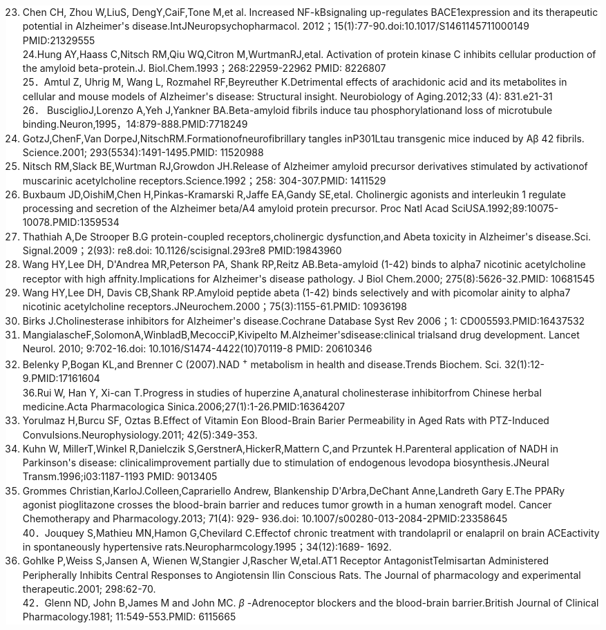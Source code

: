 23. Chen CH, Zhou W,LiuS, DengY,CaiF,Tone M,et al. Increased NF-kBsignaling up-regulates BACE1expression and its therapeutic potential in Alzheimer's disease.IntJNeuropsychopharmacol. 2012；15(1):77-90.doi:10.1017/S1461145711000149 PMID:21329555   
24.Hung AY,Haass C,Nitsch RM,Qiu WQ,Citron M,WurtmanRJ,etal. Activation of protein kinase C inhibits cellular production of the amyloid beta-protein.J. Biol.Chem.1993；268:22959-22962 PMID: 8226807   
25．Amtul Z, Uhrig M, Wang L, Rozmahel RF,Beyreuther K.Detrimental effects of arachidonic acid and its metabolites in cellular and mouse models of Alzheimer's disease: Structural insight. Neurobiology of Aging.2012;33 (4): 831.e21-31   
26． BusciglioJ,Lorenzo A,Yeh J,Yankner BA.Beta-amyloid fibrils induce tau phosphorylationand loss of microtubule binding.Neuron,1995，14:879-888.PMlD:7718249   
27. GotzJ,ChenF,Van DorpeJ,NitschRM.Formationofneurofibrillary tangles inP301Ltau transgenic mice induced by Aβ 42 fibrils. Science.2001; 293(5534):1491-1495.PMID: 11520988   
28. Nitsch RM,Slack BE,Wurtman RJ,Growdon JH.Release of Alzheimer amyloid precursor derivatives stimulated by activationof muscarinic acetylcholine receptors.Science.1992；258: 304-307.PMID: 1411529   
29. Buxbaum JD,OishiM,Chen H,Pinkas-Kramarski R,Jaffe EA,Gandy SE,etal. Cholinergic agonists and interleukin 1 regulate processing and secretion of the Alzheimer beta/A4 amyloid protein precursor. Proc Natl Acad SciUSA.1992;89:10075-10078.PMID:1359534   
30. Thathiah A,De Strooper B.G protein-coupled receptors,cholinergic dysfunction,and Abeta toxicity in Alzheimer's disease.Sci. Signal.2009；2(93): re8.doi: 10.1126/scisignal.293re8 PMID:19843960   
31. Wang HY,Lee DH, D'Andrea MR,Peterson PA, Shank RP,Reitz AB.Beta-amyloid (1-42) binds to alpha7 nicotinic acetylcholine receptor with high affnity.Implications for Alzheimer's disease pathology. J Biol Chem.2000; 275(8):5626-32.PMID: 10681545   
32. Wang HY,Lee DH, Davis CB,Shank RP.Amyloid peptide abeta (1-42) binds selectively and with picomolar ainity to alpha7 nicotinic acetylcholine receptors.JNeurochem.2000；75(3):1155-61.PMID: 10936198   
33. Birks J.Cholinesterase inhibitors for Alzheimer's disease.Cochrane Database Syst Rev 2006；1: CD005593.PMID:16437532   
34. MangialascheF,SolomonA,WinbladB,MecocciP,Kivipelto M.Alzheimer'sdisease:clinical trialsand drug development. Lancet Neurol. 2010; 9:702-16.doi: 10.1016/S1474-4422(10)70119-8 PMID: 20610346   
35. Belenky P,Bogan KL,and Brenner C (2007).NAD $^ +$ metabolism in health and disease.Trends Biochem. Sci. 32(1):12-9.PMID:17161604   
36.Rui W, Han Y, Xi-can T.Progress in studies of huperzine A,anatural cholinesterase inhibitorfrom Chinese herbal medicine.Acta Pharmacologica Sinica.2006;27(1):1-26.PMID:16364207   
37. Yorulmaz H,Burcu SF, Oztas B.Effect of Vitamin Eon Blood-Brain Barier Permeability in Aged Rats with PTZ-Induced Convulsions.Neurophysiology.2011; 42(5):349-353.   
38. Kuhn W, MillerT,Winkel R,Danielczik S,GerstnerA,HickerR,Mattern C,and Przuntek H.Parenteral application of NADH in Parkinson's disease: clinicalimprovement partially due to stimulation of endogenous levodopa biosynthesis.JNeural Transm.1996;i03:1187-1193 PMID: 9013405   
39. Grommes Christian,KarloJ.Colleen,Caprariello Andrew, Blankenship D'Arbra,DeChant Anne,Landreth Gary E.The PPARy agonist pioglitazone crosses the blood-brain barrier and reduces tumor growth in a human xenograft model. Cancer Chemotherapy and Pharmacology.2013; 71(4): 929- 936.doi: 10.1007/s00280-013-2084-2PMID:23358645   
40．Jouquey S,Mathieu MN,Hamon G,Chevilard C.Effectof chronic treatment with trandolapril or enalapril on brain ACEactivity in spontaneously hypertensive rats.Neuropharmcology.1995；34(12):1689- 1692.   
41. Gohlke P,Weiss S,Jansen A, Wienen W,Stangier J,Rascher W,etal.AT1 Receptor AntagonistTelmisartan Administered Peripherally Inhibits Central Responses to Angiotensin Ilin Conscious Rats. The Journal of pharmacology and experimental therapeutic.2001; 298:62-70.   
42．Glenn ND, John B,James M and John MC. $\beta$ -Adrenoceptor blockers and the blood-brain barrier.British Journal of Clinical Pharmacology.1981; 11:549-553.PMlD: 6115665